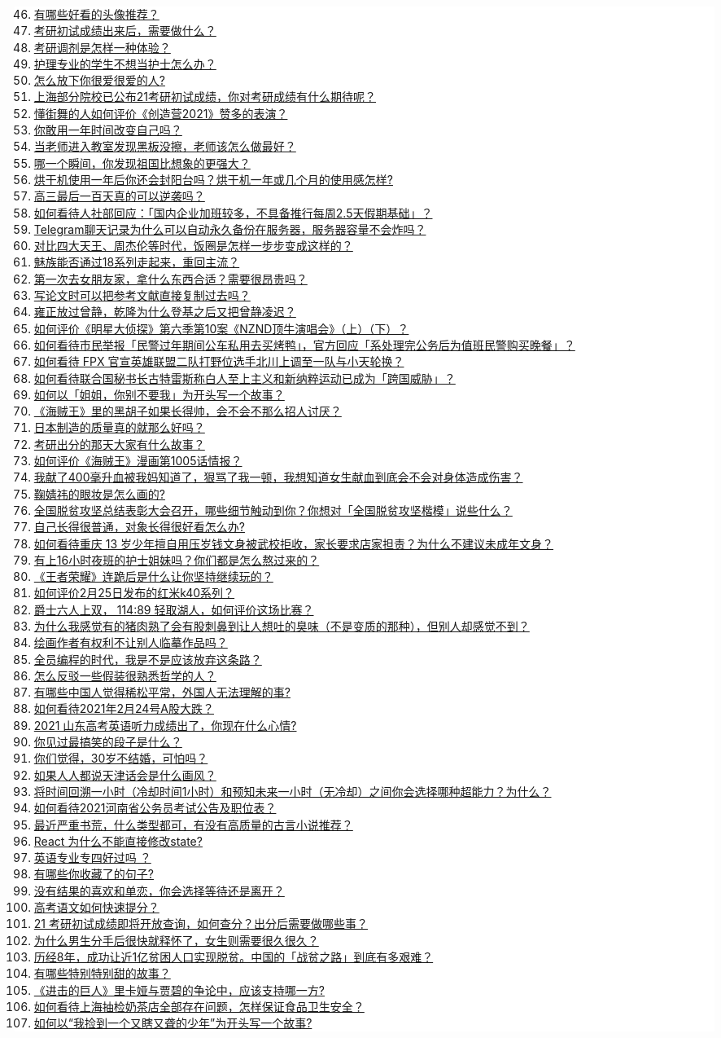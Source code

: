 46. [有哪些好看的头像推荐？](https://www.zhihu.com/question/424348038)
47. [考研初试成绩出来后，需要做什么？](https://www.zhihu.com/question/445533263)
48. [考研调剂是怎样一种体验？](https://www.zhihu.com/question/41679812)
49. [护理专业的学生不想当护士怎么办？](https://www.zhihu.com/question/312670811)
50. [怎么放下你很爱很爱的人?](https://www.zhihu.com/question/445497166)
51. [上海部分院校已公布21考研初试成绩，你对考研成绩有什么期待呢？](https://www.zhihu.com/question/446180748)
52. [懂街舞的人如何评价《创造营2021》赞多的表演？](https://www.zhihu.com/question/445862138)
53. [你敢用一年时间改变自己吗？](https://www.zhihu.com/question/437098355)
54. [当老师进入教室发现黑板没擦，老师该怎么做最好？](https://www.zhihu.com/question/439153083)
55. [哪一个瞬间，你发现祖国比想象的更强大？](https://www.zhihu.com/question/446190780)
56. [烘干机使用一年后你还会封阳台吗？烘干机一年或几个月的使用感怎样?](https://www.zhihu.com/question/426305815)
57. [高三最后一百天真的可以逆袭吗？](https://www.zhihu.com/question/372743205)
58. [如何看待人社部回应：「国内企业加班较多，不具备推行每周2.5天假期基础」？](https://www.zhihu.com/question/446107907)
59. [Telegram聊天记录为什么可以自动永久备份在服务器，服务器容量不会炸吗？](https://www.zhihu.com/question/308975560)
60. [对比四大天王、周杰伦等时代，饭圈是怎样一步步变成这样的？](https://www.zhihu.com/question/445763535)
61. [魅族能否通过18系列走起来，重回主流？](https://www.zhihu.com/question/445888650)
62. [第一次去女朋友家，拿什么东西合适？需要很昂贵吗？](https://www.zhihu.com/question/335168600)
63. [写论文时可以把参考文献直接复制过去吗？](https://www.zhihu.com/question/303759376)
64. [雍正放过曾静，乾隆为什么登基之后又把曾静凌迟？](https://www.zhihu.com/question/445755885)
65. [如何评价《明星大侦探》第六季第10案《NZND顶牛演唱会》（上）（下）？](https://www.zhihu.com/question/445738716)
66. [如何看待市民举报「民警过年期间公车私用去买烤鸭」，官方回应「系处理完公务后为值班民警购买晚餐」？](https://www.zhihu.com/question/445993971)
67. [如何看待 FPX
    官宣英雄联盟二队打野位选手北川上调至一队与小天轮换？](https://www.zhihu.com/question/446118221)
68. [如何看待联合国秘书长古特雷斯称白人至上主义和新纳粹运动已成为「跨国威胁」？](https://www.zhihu.com/question/446077263)
69. [如何以「姐姐，你别不要我」为开头写一个故事？](https://www.zhihu.com/question/422947222)
70. [《海贼王》里的黑胡子如果长得帅，会不会不那么招人讨厌？](https://www.zhihu.com/question/40233316)
71. [日本制造的质量真的就那么好吗？](https://www.zhihu.com/question/335156490)
72. [考研出分的那天大家有什么故事？](https://www.zhihu.com/question/445747715)
73. [如何评价《海贼王》漫画第1005话情报？](https://www.zhihu.com/question/445613625)
74. [我献了400毫升血被我妈知道了，狠骂了我一顿，我想知道女生献血到底会不会对身体造成伤害？](https://www.zhihu.com/question/433360504)
75. [鞠婧祎的眼妆是怎么画的?](https://www.zhihu.com/question/303394696)
76. [全国脱贫攻坚总结表彰大会召开，哪些细节触动到你？你想对「全国脱贫攻坚楷模」说些什么？](https://www.zhihu.com/question/446249809)
77. [自己长得很普通，对象长得很好看怎么办?](https://www.zhihu.com/question/442303033)
78. [如何看待重庆 13
    岁少年擅自用压岁钱文身被武校拒收，家长要求店家担责？为什么不建议未成年文身？](https://www.zhihu.com/question/445890042)
79. [有上16小时夜班的护士姐妹吗？你们都是怎么熬过来的？](https://www.zhihu.com/question/434883138)
80. [《王者荣耀》连跪后是什么让你坚持继续玩的？](https://www.zhihu.com/question/445363702)
81. [如何评价2月25日发布的红米k40系列？](https://www.zhihu.com/question/445870726)
82. [爵士六人上双， 114:89 轻取湖人，如何评价这场比赛？](https://www.zhihu.com/question/446258368)
83. [为什么我感觉有的猪肉熟了会有股刺鼻到让人想吐的臭味（不是变质的那种），但别人却感觉不到？](https://www.zhihu.com/question/328620473)
84. [绘画作者有权利不让别人临摹作品吗？](https://www.zhihu.com/question/446049957)
85. [全员编程的时代，我是不是应该放弃这条路？](https://www.zhihu.com/question/445562404)
86. [怎么反驳一些假装很熟悉哲学的人？](https://www.zhihu.com/question/445144834)
87. [有哪些中国人觉得稀松平常，外国人无法理解的事?](https://www.zhihu.com/question/435879884)
88. [如何看待2021年2月24号A股大跌？](https://www.zhihu.com/question/446108931)
89. [2021 山东高考英语听力成绩出了，你现在什么心情?](https://www.zhihu.com/question/446062727)
90. [你见过最搞笑的段子是什么？](https://www.zhihu.com/question/60791362)
91. [你们觉得，30岁不结婚，可怕吗？](https://www.zhihu.com/question/444143907)
92. [如果人人都说天津话会是什么画风？](https://www.zhihu.com/question/414028250)
93. [将时间回溯一小时（冷却时间1小时）和预知未来一小时（无冷却）之间你会选择哪种超能力？为什么？](https://www.zhihu.com/question/445318653)
94. [如何看待2021河南省公务员考试公告及职位表？](https://www.zhihu.com/question/441998633)
95. [最近严重书荒，什么类型都可，有没有高质量的古言小说推荐？](https://www.zhihu.com/question/444944361)
96. [React 为什么不能直接修改state?](https://www.zhihu.com/question/440916294)
97. [英语专业专四好过吗 ？](https://www.zhihu.com/question/389176629)
98. [有哪些你收藏了的句子?](https://www.zhihu.com/question/432260245)
99. [没有结果的喜欢和单恋，你会选择等待还是离开？](https://www.zhihu.com/question/440842529)
100. [高考语文如何快速提分？](https://www.zhihu.com/question/266681755)
101. [21 考研初试成绩即将开放查询，如何查分？出分后需要做哪些事？](https://www.zhihu.com/question/445891905)
102. [为什么男生分手后很快就释怀了，女生则需要很久很久？](https://www.zhihu.com/question/432503865)
103. [历经8年，成功让近1亿贫困人口实现脱贫。中国的「战贫之路」到底有多艰难？](https://www.zhihu.com/question/446159337)
104. [有哪些特别特别甜的故事？](https://www.zhihu.com/question/417468331)
105. [《进击的巨人》里卡娅与贾碧的争论中，应该支持哪一方?](https://www.zhihu.com/question/445980351)
106. [如何看待上海抽检奶茶店全部存在问题，怎样保证食品卫生安全？](https://www.zhihu.com/question/446069196)
107. [如何以“我捡到一个又瞎又聋的少年”为开头写一个故事?](https://www.zhihu.com/question/439836619)